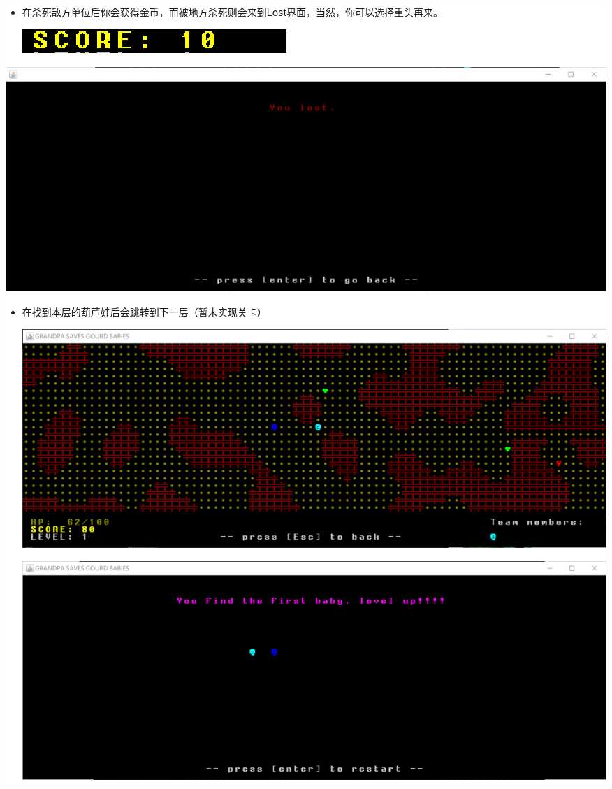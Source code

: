 - 在杀死敌方单位后你会获得金币，而被地方杀死则会来到Lost界面，当然，你可以选择重头再来。

  ![image-20211207023049559](resources/image-20211207023049559.png)

![image-20211207023123702](resources/image-20211207023123702.png)

- 在找到本层的葫芦娃后会跳转到下一层（暂未实现关卡）

  ![image-20211207135211799](resources/image-20211207135211799.png)

  ![image-20211207135244289](resources/image-20211207135244289.png)
